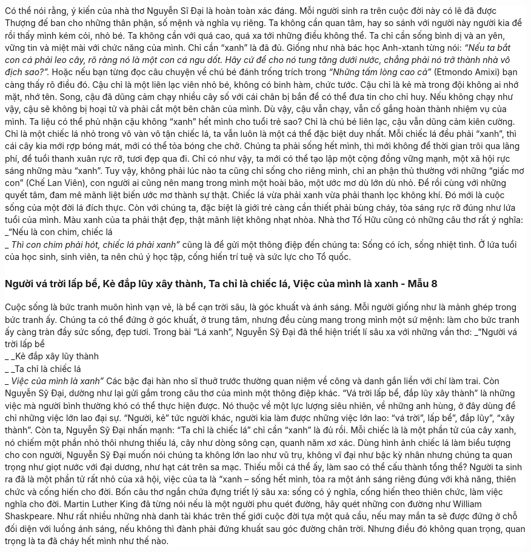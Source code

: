 Có thể nói rằng, ý kiến của nhà thơ Nguyễn Sĩ Đại là hoàn toàn xác đáng. Mỗi người sinh ra trên cuộc đời này có lẽ đã được Thượng đế ban cho những thân phận, số mệnh và nghĩa vụ riêng. Ta không cần quan tâm, hay so sánh với người này người kia để rồi thấy mình kém cỏi, nhỏ bé. Ta không cần với quá cao, quá xa tới những điều không thể. Ta chỉ cần sống bình dị và an yên, vững tin và miệt mài với chức năng của mình. Chỉ cần “xanh” là đã đủ. Giống như nhà bác học Anh-xtanh từng nói: _“Nếu ta bắt con cá phải leo cây, rõ ràng nó là một con cá ngu dốt. Hãy cứ để cho nó tung tăng dưới nước, chẳng phải nó trở thành nhà vô địch sao?”._ Hoặc nếu bạn từng đọc câu chuyện về chú bé đánh trống trích trong _“Những tấm lòng cao cả”_ \(Etmondo Amixi\) bạn càng thấy rõ điều đó. Cậu chỉ là một liên lạc viên nhỏ bé, không có binh hàm, chức tước. Cậu chỉ là kẻ mà trong đội không ai nhớ mặt, nhớ tên. Song, cậu đã dũng cảm chạy nhiều cây số với cái chân bị bắn để có thể đưa tin cho chỉ huy. Nếu không chạy như vậy, cậu sẽ không bị hoại tử và phải cắt một bên chân của mình. Dù vậy, cậu vẫn chạy, vẫn cố gắng hoàn thành nhiệm vụ của mình. Ta liệu có thể phủ nhận cậu không “xanh” hết mình cho tuổi trẻ sao? Chỉ là chú bé liên lạc, cậu vẫn dũng cảm kiên cường. Chỉ là một chiếc lá nhỏ trong vô vàn vô tận chiếc lá, ta vẫn luôn là một cá thể đặc biệt duy nhất. Mỗi chiếc lá đều phải “xanh”, thì cái cây kia mới rợp bóng mát, mới có thể tỏa bóng che chở. Chúng ta phải sống hết mình, thì mới không để thời gian trôi qua lãng phí, để tuổi thanh xuân rực rỡ, tươi đẹp qua đi. Chỉ có như vậy, ta mới có thể tạo lập một cộng đồng vững mạnh, một xã hội rực sáng những màu “xanh”.
Tuy vậy, không phải lúc nào ta cũng chỉ sống cho riêng mình, chỉ an phận thủ thường với những “giấc mơ con” \(Chế Lan Viên\), con người ai cũng nên mang trong mình một hoài bão, một ước mơ dù lớn dù nhỏ. Để rồi cùng với những quyết tâm, đam mê mãnh liệt biến ước mơ thành sự thật. Chiếc lá vừa phải xanh vừa phải thanh lọc không khí. Đó mới là cuộc sống của một đời lá đích thực. Còn với chúng ta, đặc biệt là giới trẻ càng cần thiết phải bùng cháy, tỏa sáng rực rỡ đúng như lứa tuổi của mình. Màu xanh của ta phải thật đẹp, thật mãnh liệt không nhạt nhòa.
Nhà thơ Tố Hữu cũng có những câu thơ rất ý nghĩa:
_“Nếu là con chim, chiếc lá  
_ _Thì con chim phải hót, chiếc lá phải xanh”_
cũng là để gửi một thông điệp đến chúng ta: Sống có ích, sống nhiệt tình. Ở lứa tuổi của học sinh, sinh viên, ta nên chú ý học tập, cống hiến trí tuệ và sức lực cho Tổ quốc.
### Người vá trời lấp bể, Kẻ đắp lũy xây thành, Ta chỉ là chiếc lá, Việc của mình là xanh - Mẫu 8
Cuộc sống là bức tranh muôn hình vạn vẻ, là bể cạn trời sâu, là góc khuất và ánh sáng. Mỗi người giống như là mảnh ghép trong bức tranh ấy. Chúng ta có thể đứng ở góc khuất, ở trung tâm, nhưng đều cùng mang trong mình một sứ mệnh: làm cho bức tranh ấy càng tràn đầy sức sống, đẹp tươi. Trong bài “Lá xanh”, Nguyễn Sỹ Đại đã thể hiện triết lí sâu xa với những vần thơ:
_“Người vá trời lấp bể  
_ _Kẻ đắp xây lũy thành  
_ _Ta chỉ là chiếc lá  
_ _Việc của mình là xanh”_
Các bậc đại hàn nho sĩ thuở trước thường quan niệm về công và danh gắn liền với chí làm trai. Còn Nguyễn Sỹ Đại, dường như lại gửi gắm trong câu thơ của mình một thông điệp khác. “Vá trời lấp bể, đắp lũy xây thành” là những việc mà người bình thường khó có thể thực hiện được. Nó thuộc về một lực lượng siêu nhiên, về những anh hùng, ở đây dùng để chỉ những việc lớn lao đại sự.
“Người, kẻ” tức người khác, người kia làm được những việc lớn lao: “vá trời”, lấp bể”, đắp lũy”, “xây thành”. Còn ta, Nguyễn Sỹ Đại nhấn mạnh: “Ta chỉ là chiếc lá” chỉ cần “xanh” là đủ rồi.
Mỗi chiếc là là một phần tử của cây xanh, nó chiếm một phần nhỏ thôi nhưng thiếu lá, cây như dòng sông cạn, quanh năm xơ xác. Dùng hình ảnh chiếc lá làm biểu tượng cho con người, Nguyễn Sỹ Đại muốn nói chúng ta không lớn lao như vũ trụ, không vĩ đại như bậc kỳ nhân nhưng chúng ta quan trọng như giọt nước với đại dương, như hạt cát trên sa mạc. Thiếu mỗi cá thể ấy, làm sao có thể cấu thành tổng thể?
Người ta sinh ra đã là một phần tử rất nhỏ của xã hội, việc của ta là “xanh – sống hết mình, tỏa ra một ánh sáng riêng đúng với khả năng, thiên chức và cống hiến cho đời. Bốn câu thơ ngắn chứa đựng triết lý sâu xa: sống có ý nghĩa, cống hiến theo thiên chức, làm việc nghĩa cho đời. Martin Luther King đã từng nói nếu là một người phu quét đường, hãy quét những con đường như William Shaskpeare.
Như rất nhiều những nhà danh tài khác trên thế giới cuộc đời tựa một quả cầu, nếu may mắn ta sẽ được đứng ở chỗ đối diện với luồng ánh sáng, nếu không thì đành phải đứng khuất sau góc đường chân trời. Nhưng điều đó không quan trọng, quan trọng là ta đã cháy hết mình như thế nào.